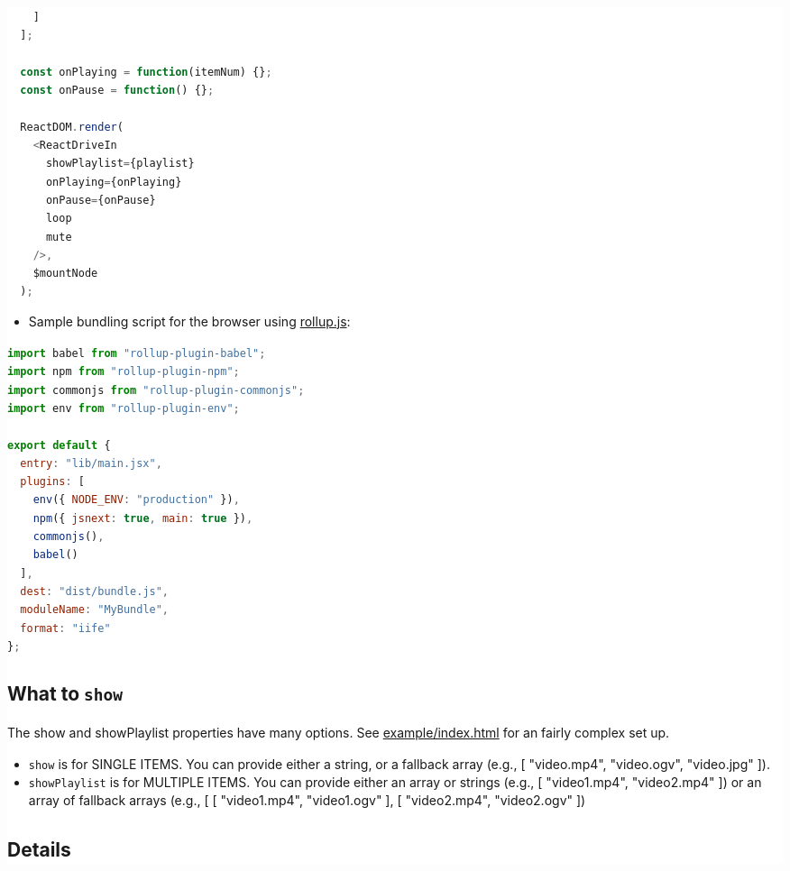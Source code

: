 ```javascript
    ]
  ];

  const onPlaying = function(itemNum) {};
  const onPause = function() {};

  ReactDOM.render(
    <ReactDriveIn
      showPlaylist={playlist}
      onPlaying={onPlaying}
      onPause={onPause}
      loop
      mute
    />,
    $mountNode
  );
```

- Sample bundling script for the browser using [rollup.js](http://rollupjs.org):
```js
import babel from "rollup-plugin-babel";
import npm from "rollup-plugin-npm";
import commonjs from "rollup-plugin-commonjs";
import env from "rollup-plugin-env";

export default {
  entry: "lib/main.jsx",
  plugins: [
    env({ NODE_ENV: "production" }),
    npm({ jsnext: true, main: true }),
    commonjs(),
    babel()
  ],
  dest: "dist/bundle.js",
  moduleName: "MyBundle",
  format: "iife"
};
```


## What to `show`

The show and showPlaylist properties have many options. See [example/index.html](example/index.html) for an fairly complex set up.

- `show` is for SINGLE ITEMS. You can provide either a string, or a fallback array (e.g., [ "video.mp4", "video.ogv", "video.jpg" ]).
- `showPlaylist` is for MULTIPLE ITEMS. You can provide either an array or strings (e.g., [ "video1.mp4", "video2.mp4" ]) or an array of fallback arrays (e.g., [ [ "video1.mp4", "video1.ogv" ], [ "video2.mp4", "video2.ogv" ])

## Details
